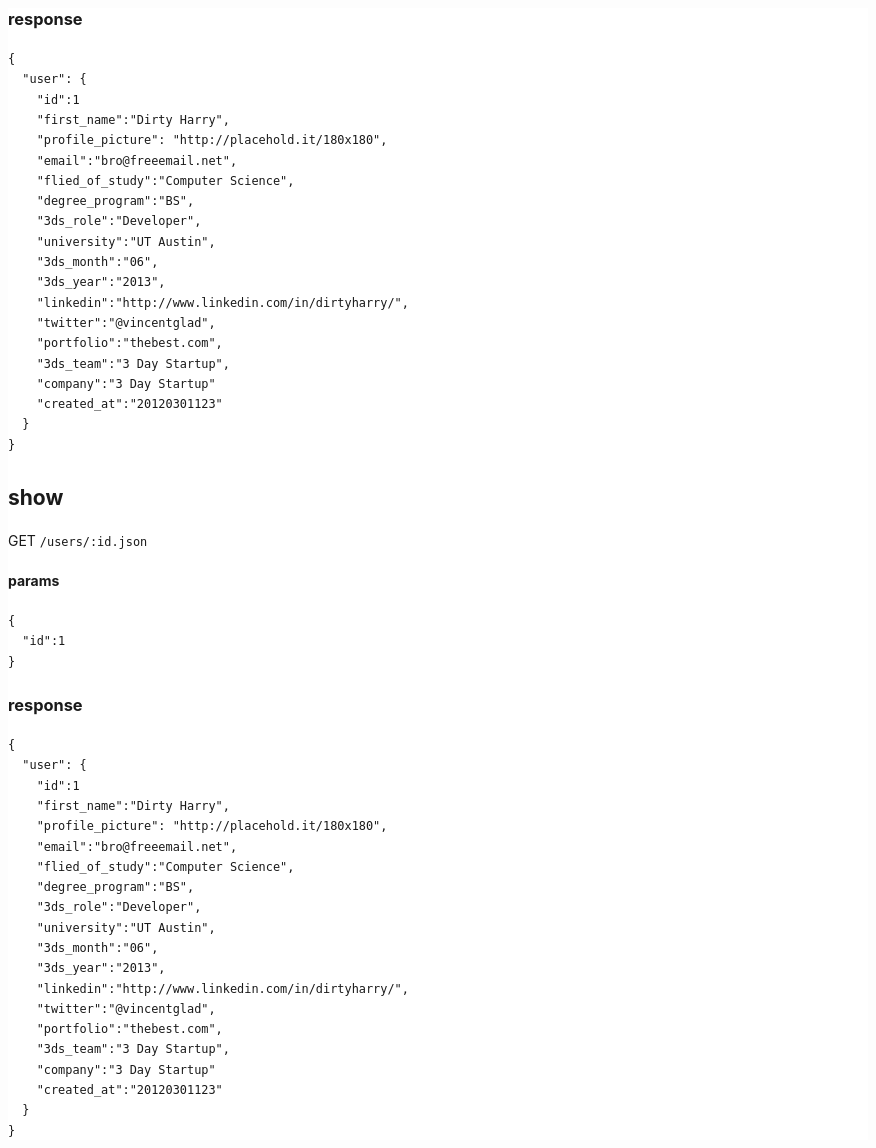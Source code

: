 ### response

    {
      "user": {
        "id":1
        "first_name":"Dirty Harry",
        "profile_picture": "http://placehold.it/180x180",
        "email":"bro@freeemail.net",
        "flied_of_study":"Computer Science",
        "degree_program":"BS",
        "3ds_role":"Developer",
        "university":"UT Austin",
        "3ds_month":"06",
        "3ds_year":"2013",
        "linkedin":"http://www.linkedin.com/in/dirtyharry/",
        "twitter":"@vincentglad",
        "portfolio":"thebest.com",
        "3ds_team":"3 Day Startup",
        "company":"3 Day Startup"
        "created_at":"20120301123"
      }
    }

## show
GET `/users/:id.json`

#### params

    {
      "id":1
    }

### response

    {
      "user": {
        "id":1
        "first_name":"Dirty Harry",
        "profile_picture": "http://placehold.it/180x180",
        "email":"bro@freeemail.net",
        "flied_of_study":"Computer Science",
        "degree_program":"BS",
        "3ds_role":"Developer",
        "university":"UT Austin",
        "3ds_month":"06",
        "3ds_year":"2013",
        "linkedin":"http://www.linkedin.com/in/dirtyharry/",
        "twitter":"@vincentglad",
        "portfolio":"thebest.com",
        "3ds_team":"3 Day Startup",
        "company":"3 Day Startup"
        "created_at":"20120301123"
      }
    }
